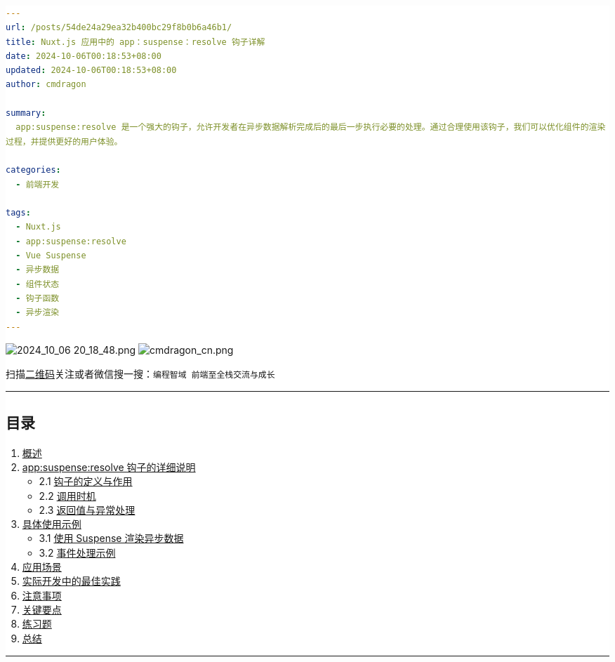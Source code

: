 ```yaml
---
url: /posts/54de24a29ea32b400bc29f8b0b6a46b1/
title: Nuxt.js 应用中的 app：suspense：resolve 钩子详解
date: 2024-10-06T00:18:53+08:00
updated: 2024-10-06T00:18:53+08:00
author: cmdragon

summary:
  app:suspense:resolve 是一个强大的钩子，允许开发者在异步数据解析完成后的最后一步执行必要的处理。通过合理使用该钩子，我们可以优化组件的渲染过程，并提供更好的用户体验。

categories:
  - 前端开发

tags:
  - Nuxt.js
  - app:suspense:resolve
  - Vue Suspense
  - 异步数据
  - 组件状态
  - 钩子函数
  - 异步渲染
---
```


<img src="/images/2024_10_06 20_18_48.png" title="2024_10_06 20_18_48.png" alt="2024_10_06 20_18_48.png"/>

<img src="https://api2.cmdragon.cn/upload/cmder/20250304_012821924.jpg" title="cmdragon_cn.png" alt="cmdragon_cn.png"/>


扫描[二维码](https://api2.cmdragon.cn/upload/cmder/20250304_012821924.jpg)关注或者微信搜一搜：`编程智域 前端至全栈交流与成长`



---

## 目录

1. [概述](#1-概述)
2. [app:suspense:resolve 钩子的详细说明](#2-appsuspenseresolve-钩子的详细说明)
    - 2.1 [钩子的定义与作用](#21-钩子的定义与作用)
    - 2.2 [调用时机](#22-调用时机)
    - 2.3 [返回值与异常处理](#23-返回值与异常处理)
3. [具体使用示例](#3-具体使用示例)
    - 3.1 [使用 Suspense 渲染异步数据](#31-使用-suspense-渲染异步数据)
    - 3.2 [事件处理示例](#32-事件处理示例)
4. [应用场景](#4-应用场景)
5. [实际开发中的最佳实践](#5-实际开发中的最佳实践)
6. [注意事项](#6-注意事项)
7. [关键要点](#7-关键要点)
8. [练习题](#8-练习题)
9. [总结](#9-总结)

---